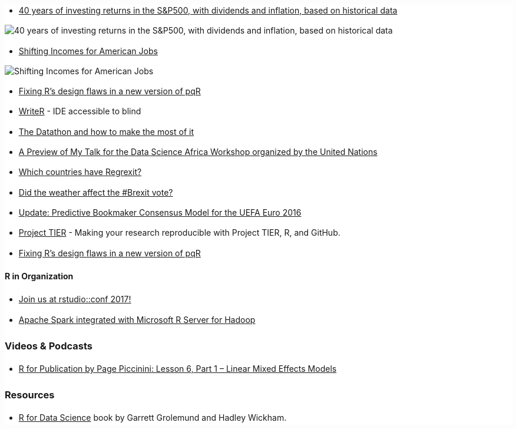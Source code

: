 + [40 years of investing returns in the S&P500, with dividends and inflation, based on historical data](https://github.com/zonination/investing)

![40 years of investing returns in the S&P500, with dividends and inflation, based on historical data](https://cdn.rawgit.com/zonination/investing/master/returns-40yr.png)

+ [Shifting Incomes for American Jobs](http://flowingdata.com/2016/06/28/distributions-of-annual-income/)

![Shifting Incomes for American Jobs](https://cdn.rawgit.com/rweekly/image/master/2016-07-04/Shifting_Incomes.png)

+ [Fixing R’s design flaws in a new version of pqR](https://radfordneal.wordpress.com/2016/06/25/fixing-rs-design-flaws-in-a-new-version-of-pqr/)

+ [WriteR](https://github.com/ajrgodfrey/WriteR) - IDE accessible to blind

+ [The Datathon and how to make the most of it](http://bigdata-doctor.com/datathon-how-to-make-the-most-of-it/)

+ [A Preview of My Talk for the Data Science Africa Workshop organized by the United Nations](http://blog.danielemaasit.com/2016/06/28/a-preview-of-my-talk-for-the-data-science-africa-workshop-organized-by-the-united-nations/)

+ [Which countries have Regrexit?](https://realizationsinbiostatistics.blogspot.com/2016/06/which-countries-have-regrexit.html)

+ [Did the weather affect the #Brexit vote?](http://freigeist.devmag.net/economics/956-did-the-weather-affect-the-brexit-vote.html)

+ [Update: Predictive Bookmaker Consensus Model for the UEFA Euro 2016](http://www.r-bloggers.com/update-predictive-bookmaker-consensus-model-for-the-uefa-euro-2016/)

+ [Project TIER](http://citizen-statistician.org/2016/06/25/project-tier/) - Making your research reproducible with Project TIER, R, and GitHub.

+ [Fixing R’s design flaws in a new version of pqR](https://radfordneal.wordpress.com/2016/06/25/fixing-rs-design-flaws-in-a-new-version-of-pqr/)

#### R in Organization

+ [Join us at rstudio::conf 2017!](https://blog.rstudio.org/2016/06/30/join-us-at-rstudioconf-2017/)

+ [Apache Spark integrated with Microsoft R Server for Hadoop](http://blog.revolutionanalytics.com/2016/06/apache-spark-integrated-with-mrs-for-hadoop.html)

### Videos & Podcasts

+ [R for Publication by Page Piccinini: Lesson 6, Part 1 – Linear Mixed Effects Models](http://datascienceplus.com/r-for-publication-by-page-piccinini-lesson-6-part-1-linear-mixed-effects-models-lmem/)

<iframe width="640" height="360" src="https://www.youtube.com/embed/9BDA5b-gtbc" frameborder="0" allowfullscreen></iframe>

### Resources

 + [R for Data Science](http://r4ds.had.co.nz/index.html) book by Garrett Grolemund and Hadley Wickham.
